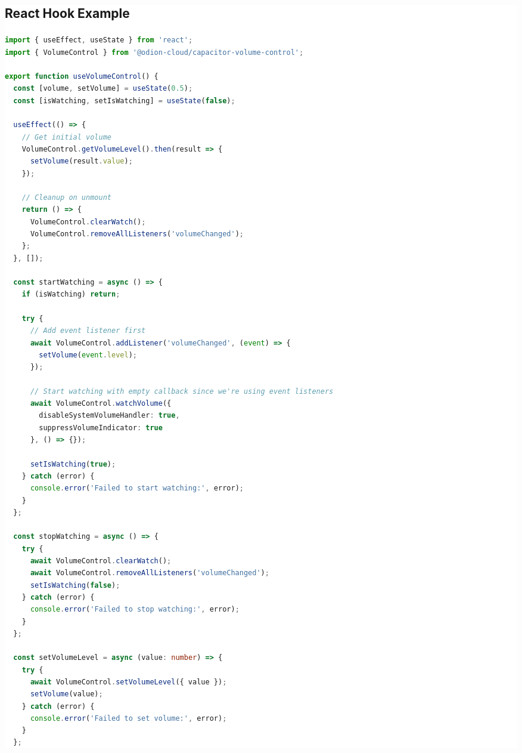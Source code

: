 ## React Hook Example

```typescript
import { useEffect, useState } from 'react';
import { VolumeControl } from '@odion-cloud/capacitor-volume-control';

export function useVolumeControl() {
  const [volume, setVolume] = useState(0.5);
  const [isWatching, setIsWatching] = useState(false);

  useEffect(() => {
    // Get initial volume
    VolumeControl.getVolumeLevel().then(result => {
      setVolume(result.value);
    });

    // Cleanup on unmount
    return () => {
      VolumeControl.clearWatch();
      VolumeControl.removeAllListeners('volumeChanged');
    };
  }, []);

  const startWatching = async () => {
    if (isWatching) return;

    try {
      // Add event listener first
      await VolumeControl.addListener('volumeChanged', (event) => {
        setVolume(event.level);
      });
      
      // Start watching with empty callback since we're using event listeners
      await VolumeControl.watchVolume({
        disableSystemVolumeHandler: true,
        suppressVolumeIndicator: true
      }, () => {});
      
      setIsWatching(true);
    } catch (error) {
      console.error('Failed to start watching:', error);
    }
  };

  const stopWatching = async () => {
    try {
      await VolumeControl.clearWatch();
      await VolumeControl.removeAllListeners('volumeChanged');
      setIsWatching(false);
    } catch (error) {
      console.error('Failed to stop watching:', error);
    }
  };

  const setVolumeLevel = async (value: number) => {
    try {
      await VolumeControl.setVolumeLevel({ value });
      setVolume(value);
    } catch (error) {
      console.error('Failed to set volume:', error);
    }
  };

```